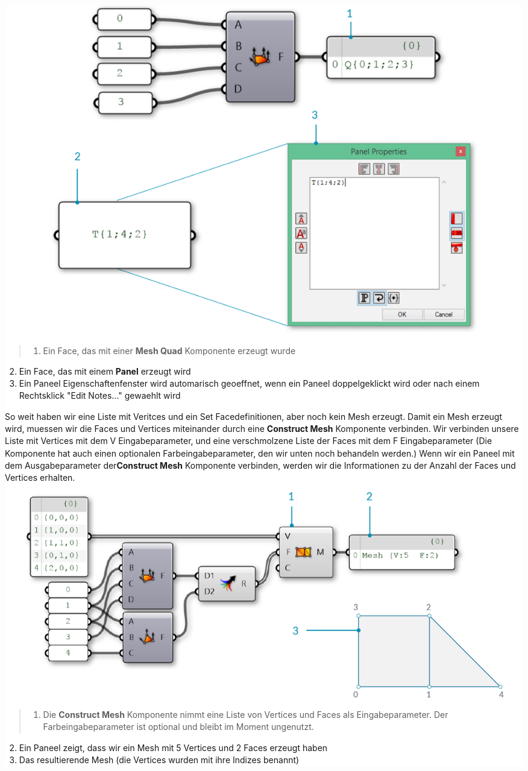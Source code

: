 ![IMAGE](images/1-6-1/06_faces-with-panel.png)
>1. Ein Face, das mit einer **Mesh Quad** Komponente erzeugt wurde
2. Ein Face, das mit einem **Panel** erzeugt wird
3. Ein Paneel Eigenschaftenfenster wird automarisch geoeffnet, wenn ein Paneel doppelgeklickt wird oder nach einem Rechtsklick "Edit Notes..." gewaehlt wird

So weit haben wir eine Liste mit Veritces und ein Set Facedefinitionen, aber noch kein Mesh erzeugt. Damit ein Mesh erzeugt wird, muessen wir die Faces und Vertices miteinander durch eine **Construct Mesh** Komponente verbinden. Wir verbinden unsere Liste mit Vertices mit dem V Eingabeparameter, und eine verschmolzene Liste der Faces mit dem F Eingabeparameter (Die Komponente hat auch einen optionalen Farbeingabeparameter, den wir unten noch behandeln werden.) Wenn wir ein Paneel mit dem Ausgabeparameter der**Construct Mesh** Komponente verbinden, werden wir die Informationen zu der Anzahl der Faces und Vertices erhalten.

![IMAGE](images/1-6-1/07_construct-mesh.png)
>1. Die **Construct Mesh** Komponente nimmt eine Liste von Vertices und Faces als Eingabeparameter. Der Farbeingabeparameter ist optional und bleibt im Moment ungenutzt.
2. Ein Paneel zeigt, dass wir ein Mesh mit 5 Vertices und 2 Faces erzeugt haben
3. Das resultierende Mesh (die Vertices wurden mit ihre Indizes benannt)
